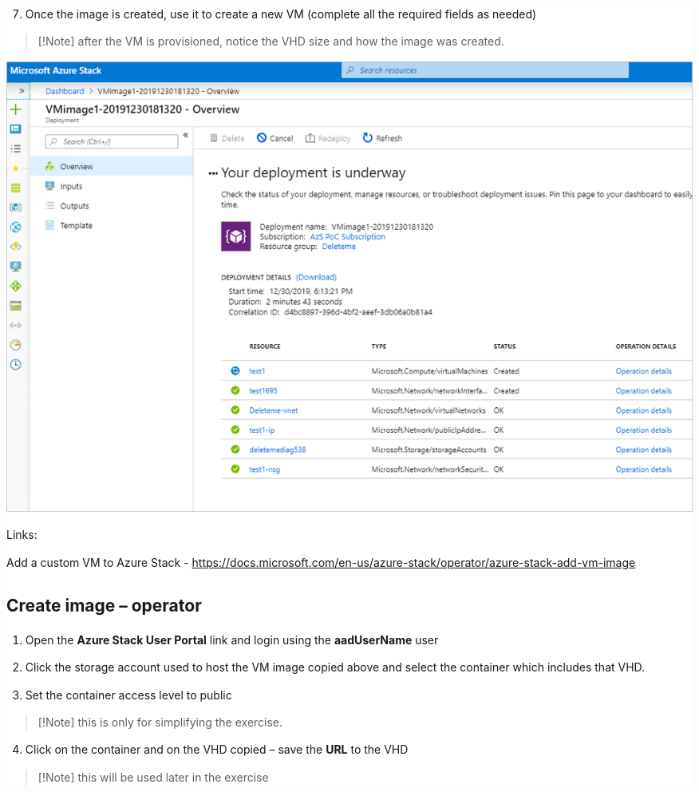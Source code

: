 
7. Once the image is created, use it to create a new VM (complete all the required fields as needed)

> [!Note] after the VM is provisioned, notice the VHD size and how the image was created.

![](media/azure-stack-hub-lab-guide-operator/image6-5.png)

Links:

Add a custom VM to Azure Stack - <https://docs.microsoft.com/en-us/azure-stack/operator/azure-stack-add-vm-image>

## Create image – operator

1. Open the **Azure Stack User Portal** link  and login using the **aadUserName** user

2. Click the storage account used to host the VM image copied above and select the container which includes that VHD.

3. Set the container access level to public

  > [!Note]  this is only for simplifying the exercise.

4. Click on the container and on the VHD copied – save the **URL** to the VHD

  > [!Note]  this will be used later in the exercise
